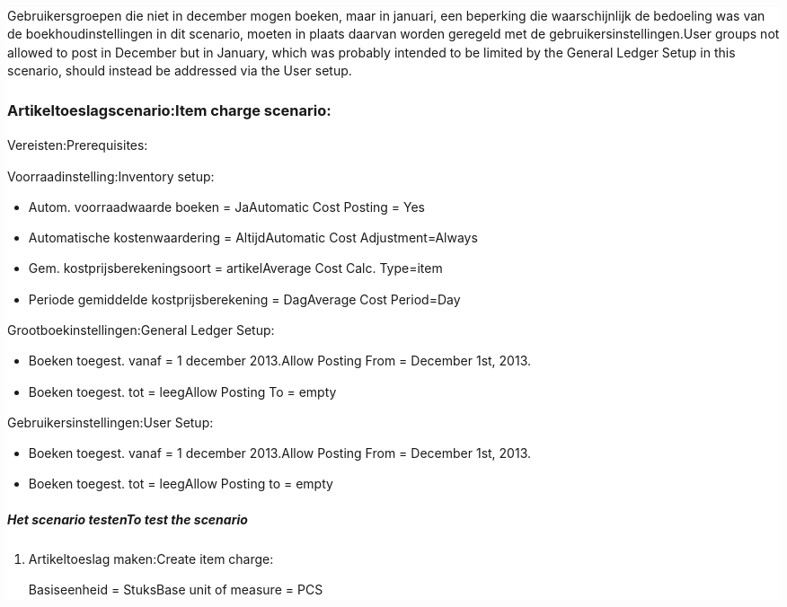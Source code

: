  <span data-ttu-id="0101d-207">Gebruikersgroepen die niet in december mogen boeken, maar in januari, een beperking die waarschijnlijk de bedoeling was van de boekhoudinstellingen in dit scenario, moeten in plaats daarvan worden geregeld met de gebruikersinstellingen.</span><span class="sxs-lookup"><span data-stu-id="0101d-207">User groups not allowed to post in December but in January, which was probably intended to be limited by the General Ledger Setup in this scenario, should instead be addressed via the User setup.</span></span>  

### <a name="item-charge-scenario"></a><span data-ttu-id="0101d-208">Artikeltoeslagscenario:</span><span class="sxs-lookup"><span data-stu-id="0101d-208">Item charge scenario:</span></span>  
 <span data-ttu-id="0101d-209">Vereisten:</span><span class="sxs-lookup"><span data-stu-id="0101d-209">Prerequisites:</span></span>  

 <span data-ttu-id="0101d-210">Voorraadinstelling:</span><span class="sxs-lookup"><span data-stu-id="0101d-210">Inventory setup:</span></span>  

-   <span data-ttu-id="0101d-211">Autom. voorraadwaarde boeken = Ja</span><span class="sxs-lookup"><span data-stu-id="0101d-211">Automatic Cost Posting = Yes</span></span>  

-   <span data-ttu-id="0101d-212">Automatische kostenwaardering = Altijd</span><span class="sxs-lookup"><span data-stu-id="0101d-212">Automatic Cost Adjustment=Always</span></span>  

-   <span data-ttu-id="0101d-213">Gem. kostprijsberekeningsoort = artikel</span><span class="sxs-lookup"><span data-stu-id="0101d-213">Average Cost Calc. Type=item</span></span>  

-   <span data-ttu-id="0101d-214">Periode gemiddelde kostprijsberekening = Dag</span><span class="sxs-lookup"><span data-stu-id="0101d-214">Average Cost Period=Day</span></span>  

 <span data-ttu-id="0101d-215">Grootboekinstellingen:</span><span class="sxs-lookup"><span data-stu-id="0101d-215">General Ledger Setup:</span></span>  

-   <span data-ttu-id="0101d-216">Boeken toegest. vanaf = 1 december 2013.</span><span class="sxs-lookup"><span data-stu-id="0101d-216">Allow Posting From = December 1st, 2013.</span></span>  

-   <span data-ttu-id="0101d-217">Boeken toegest. tot = leeg</span><span class="sxs-lookup"><span data-stu-id="0101d-217">Allow Posting To = empty</span></span>  

 <span data-ttu-id="0101d-218">Gebruikersinstellingen:</span><span class="sxs-lookup"><span data-stu-id="0101d-218">User Setup:</span></span>  

-   <span data-ttu-id="0101d-219">Boeken toegest. vanaf = 1 december 2013.</span><span class="sxs-lookup"><span data-stu-id="0101d-219">Allow Posting From = December 1st, 2013.</span></span>  

-   <span data-ttu-id="0101d-220">Boeken toegest. tot = leeg</span><span class="sxs-lookup"><span data-stu-id="0101d-220">Allow Posting to = empty</span></span>  

##### <a name="to-test-the-scenario"></a><span data-ttu-id="0101d-221">Het scenario testen</span><span class="sxs-lookup"><span data-stu-id="0101d-221">To test the scenario</span></span>  

1.  <span data-ttu-id="0101d-222">Artikeltoeslag maken:</span><span class="sxs-lookup"><span data-stu-id="0101d-222">Create item charge:</span></span>  

     <span data-ttu-id="0101d-223">Basiseenheid = Stuks</span><span class="sxs-lookup"><span data-stu-id="0101d-223">Base unit of measure = PCS</span></span>  
